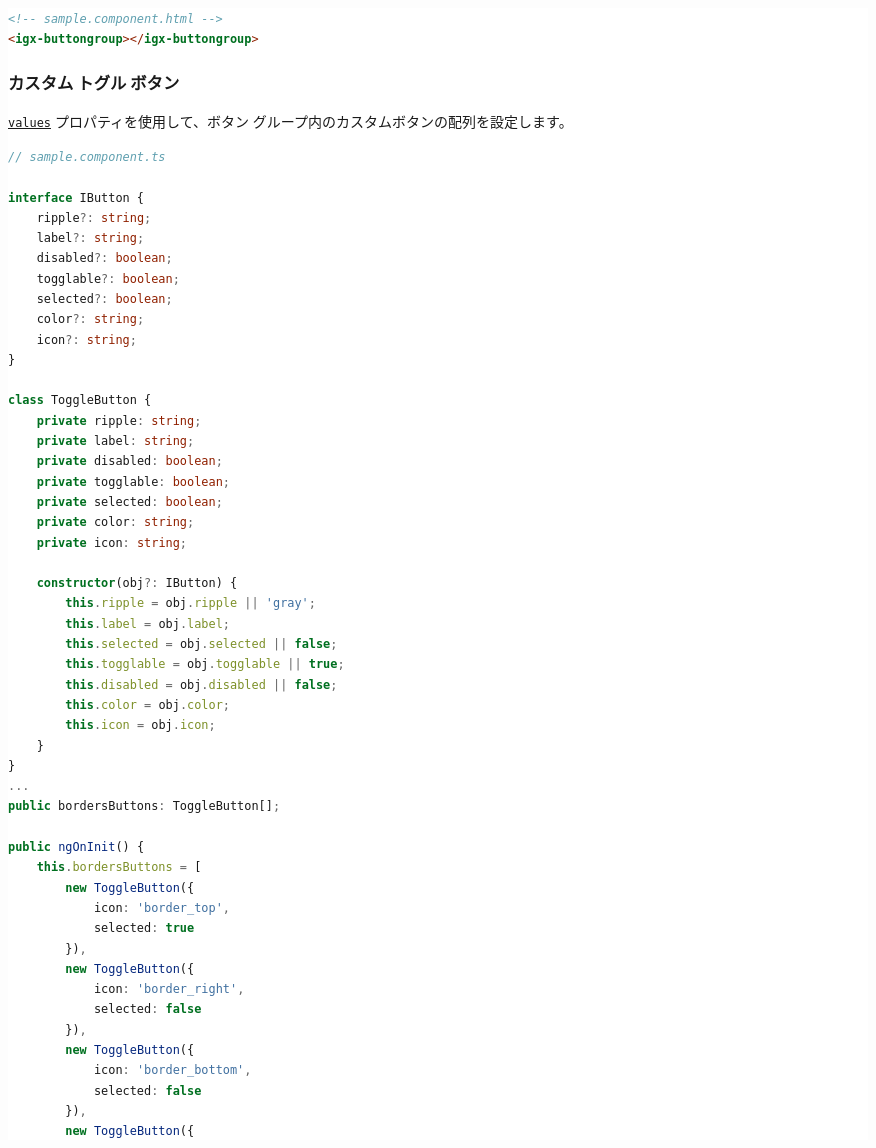 ```html
<!-- sample.component.html -->
<igx-buttongroup></igx-buttongroup>
```


<code-view style="height: 80px" 
           data-demos-base-url="{environment:demosBaseUrl}" 
           iframe-src="{environment:demosBaseUrl}/data-entries/button-group-sample-5" >
</code-view>


### カスタム トグル ボタン
[`values`]({environment:angularApiUrl}/classes/igxbuttongroupcomponent.html#values) プロパティを使用して、ボタン グループ内のカスタムボタンの配列を設定します。

```typescript
// sample.component.ts

interface IButton {
    ripple?: string;
    label?: string;
    disabled?: boolean;
    togglable?: boolean;
    selected?: boolean;
    color?: string;
    icon?: string;
}

class ToggleButton {
    private ripple: string;
    private label: string;
    private disabled: boolean;
    private togglable: boolean;
    private selected: boolean;
    private color: string;
    private icon: string;

    constructor(obj?: IButton) {
        this.ripple = obj.ripple || 'gray';
        this.label = obj.label;
        this.selected = obj.selected || false;
        this.togglable = obj.togglable || true;
        this.disabled = obj.disabled || false;
        this.color = obj.color;
        this.icon = obj.icon;
    }
}
...
public bordersButtons: ToggleButton[];

public ngOnInit() {
    this.bordersButtons = [
        new ToggleButton({
            icon: 'border_top',
            selected: true
        }),
        new ToggleButton({
            icon: 'border_right',
            selected: false
        }),
        new ToggleButton({
            icon: 'border_bottom',
            selected: false
        }),
        new ToggleButton({
```